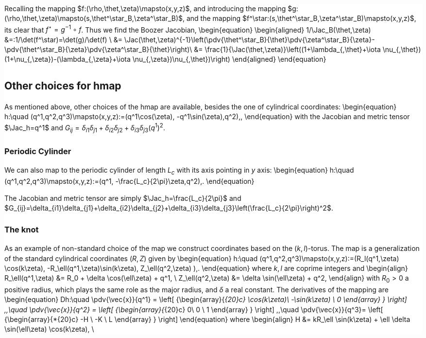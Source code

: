 Recalling the mapping $f:(\rho,\thet,\zeta)\mapsto(x,y,z)$, and introducing the mapping $g: (\rho,\thet,\zeta)\mapsto(s,\thet^\star_B,\zeta^\star_B)$, and the mapping $f^\star:(s,\thet^\star_B,\zeta^\star_B)\mapsto(x,y,z)$, its clear that $f^\star=g^ {-1}\circ f$. Thus we find the Boozer Jacobian,
\begin{equation}
\begin{aligned}
 1/\Jac_B(\thet,\zeta) &=:1/\det(f^\star)=\det(g)/\det(f) \\
                     &= \Jac(\thet,\zeta)^{-1}\left(\pdv{\thet^\star_B}{\thet}\pdv{\zeta^\star_B}{\zeta}-\pdv{\thet^\star_B}{\zeta}\pdv{\zeta^\star_B}{\thet}\right)\\
                     &= \frac{1}{\Jac(\thet,\zeta)}\left((1+\lambda_{,\thet}+\iota \nu_{,\thet})(1+\nu_{,\zeta})-(\lambda_{,\zeta}+\iota \nu_{,\zeta})\nu_{,\thet})\right)
\end{aligned}
\end{equation}

## Other choices for hmap

As mentioned above, other choices of the hmap are available, besides the one of cylindrical coordinates:
\begin{equation}
   h:\quad (q^1,q^2,q^3)\mapsto(x,y,z):=(q^1\cos(\zeta), -q^1\sin(\zeta),q^2)\,,
\end{equation}
with the Jacobian and metric tensor  $\Jac_h=q^1$ and $G_{ij}=\delta_{i1}\delta_{j1}+\delta_{i2}\delta_{j2}+\delta_{i3}\delta_{j3}\left(q^1\right)^2$.


###  Periodic Cylinder

We can also map to the periodic cylinder of length $L_c$ with its axis pointing in $y$ axis:
\begin{equation}
   h:\quad (q^1,q^2,q^3)\mapsto(x,y,z):=(q^1, -\frac{L_c}{2\pi}\zeta,q^2)\,.
\end{equation}

The Jacobian and metric tensor are simply $\Jac_h=\frac{L_c}{2\pi}$ and $G_{ij}=\delta_{i1}\delta_{j1}+\delta_{i2}\delta_{j2}+\delta_{i3}\delta_{j3}\left(\frac{L_c}{2\pi}\right)^2$.

###  The knot

As an example of non-standard choice of the map we construct coordinates based on the $(k,l)$-torus.
The map is a generalization of the standard cylindrical coordinates $(R,Z)$ given by
\begin{equation}
   h:\quad (q^1,q^2,q^3)\mapsto(x,y,z):=(R_l(q^1,\zeta) \cos(k\zeta), -R_\ell(q^1,\zeta)\sin(k\zeta), Z_\ell(q^2,\zeta) )\,.
\end{equation}
where $k,l$ are coprime integers and
\begin{align}
  R_\ell(q^1,\zeta) &= R_0 + \delta \cos(\ell\zeta) + q^1, \\
  Z_\ell(q^2,\zeta) &= \delta \sin(\ell\zeta) + q^2,
\end{align}
with $R_0>0$ a positive radius, which plays the same role as the major radius, and $\delta$ a real constant.
The derivatives of the mapping are
\begin{equation}
 Dh:\quad \pdv{\vec{x}}{q^1} =  \left[ {\begin{array}{*{20}c}
   \cos(k\zeta)\\ -\sin(k\zeta) \\ 0
 \end{array} } \right] \,,\quad
 \pdv{\vec{x}}{q^2} =  \left[ {\begin{array}{*{20}c}
   0\\ 0 \\ 1
 \end{array} } \right] \,,\quad
 \pdv{\vec{x}}{q^3}=  \left[ {\begin{array}{*{20}c}
   -H \\ -K \\ L
 \end{array} } \right]
\end{equation}
where
\begin{align}
  H &= kR_\ell \sin(k\zeta) + \ell \delta \sin(\ell\zeta) \cos(k\zeta), \\